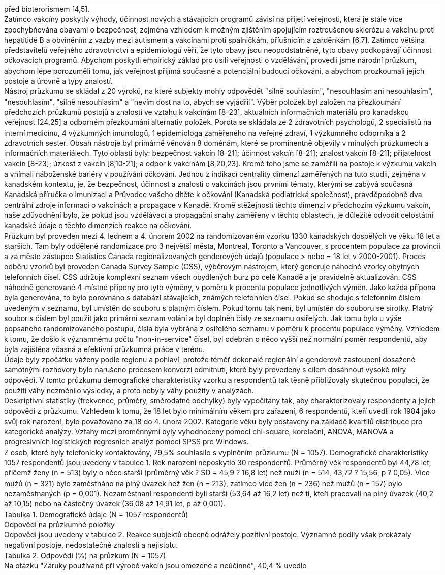 před bioterorismem [4,5].<br/>Zatímco vakcíny poskytly výhody, účinnost nových a stávajících programů závisí na přijetí veřejnosti, která je stále více zpochybňována obavami o bezpečnost, zejména vzhledem k možným zjištěním spojujícím roztroušenou sklerózu a vakcínu proti hepatitidě B a obviněním z vazby mezi autismem a vakcínami proti spalničkám, příušnicím a zarděnkám [6,7]. Zatímco většina představitelů veřejného zdravotnictví a epidemiologů věří, že tyto obavy jsou neopodstatněné, tyto obavy podkopávají účinnost očkovacích programů. Abychom poskytli empirický základ pro úsilí veřejnosti o vzdělávání, provedli jsme národní průzkum, abychom lépe porozuměli tomu, jak veřejnost přijímá současné a potenciální budoucí očkování, a abychom prozkoumali jejich postoje a úrovně a typy znalostí.<br/>Nástroj průzkumu se skládal z 20 výroků, na které subjekty mohly odpovědět "silně souhlasím", "nesouhlasím ani nesouhlasím", "nesouhlasím", "silně nesouhlasím" a "nevím dost na to, abych se vyjádřil". Výběr položek byl založen na přezkoumání předchozích průzkumů postojů a znalostí ve vztahu k vakcínám [8-23], aktuálních informačních materiálů pro kanadskou veřejnost [24,25] a odborném přezkoumání alternativ položek. Porota se skládala ze 2 zdravotních psychologů, 2 specialistů na interní medicínu, 4 výzkumných imunologů, 1 epidemiologa zaměřeného na veřejné zdraví, 1 výzkumného odborníka a 2 zdravotních sester. Obsah nástroje byl primárně věnován 8 doménám, které se prominentně objevily v minulých průzkumech a informačních materiálech. Tyto oblasti byly: bezpečnost vakcín [8-21]; účinnost vakcín [8-21]; znalost vakcín [8-21]; přijatelnost vakcín [8-23]; úzkost z vakcín [8,10-21]; a odpor k vakcínám [8,20,23]. Kromě toho jsme se zaměřili na postoje k výzkumu vakcín a vnímali náboženské bariéry v používání očkování. Jednou z indikací centrality dimenzí zaměřených na tuto studii, zejména v kanadském kontextu, je, že bezpečnost, účinnost a znalosti o vakcínách jsou prvními tématy, kterými se zabývá současná Kanadská příručka o imunizaci a Průvodce vašeho dítěte k očkování (Kanadská pediatrická společnost), pravděpodobně dva centrální zdroje informací o vakcínách a propagace v Kanadě. Kromě stěžejnosti těchto dimenzí v předchozím výzkumu vakcín, naše zdůvodnění bylo, že pokud jsou vzdělávací a propagační snahy zaměřeny v těchto oblastech, je důležité odvodit celostátní kanadské údaje o těchto dimenzích reakce na očkování.<br/>Průzkum byl proveden mezi 4. lednem a 4. únorem 2002 na randomizovaném vzorku 1330 kanadských dospělých ve věku 18 let a starších. Tam byly oddělené randomizace pro 3 největší města, Montreal, Toronto a Vancouver, s procentem populace za provincii a za město zástupce Statistics Canada regionalizovaných genderových údajů (populace > nebo = 18 let v 2000-2001). Proces odběru vzorků byl proveden Canada Survey Sample (CSS), výběrovým nástrojem, který generuje náhodné vzorky obytných telefonních čísel. CSS udržuje komplexní seznam všech obydlených burz po celé Kanadě a je pravidelně aktualizován. CSS náhodně generované 4-místné přípony pro tyto výměny, v poměru k procentu populace jednotlivých výměn. Jako každá přípona byla generována, to bylo porovnáno s databází stávajících, známých telefonních čísel. Pokud se shoduje s telefonním číslem uvedeným v seznamu, byl umístěn do souboru s platným číslem. Pokud tomu tak není, byl umístěn do souboru se sirotky. Platný soubor s číslem byl použit jako primární seznam volání a byl doplněn čísly ze seznamu osiřelých. Jak tomu bylo u výše popsaného randomizovaného postupu, čísla byla vybrána z osiřelého seznamu v poměru k procentu populace výměny. Vzhledem k tomu, že došlo k významnému počtu "non-in-service" čísel, byl odebrán o něco vyšší než normální poměr respondentů, aby byla zajištěna včasná a efektivní průzkumná práce v terénu.<br/>Údaje byly zpočátku váženy podle regionu a pohlaví, protože téměř dokonalé regionální a genderové zastoupení dosažené samotnými rozhovory bylo narušeno procesem konverzí odmítnutí, které byly provedeny s cílem dosáhnout vysoké míry odpovědi. V tomto průzkumu demografické charakteristiky vzorku a respondentů tak těsně přibližovaly skutečnou populaci, že použití váhy nezměnilo výsledky, a proto nebyly váhy použity v analýzách.<br/>Deskriptivní statistiky (frekvence, průměry, směrodatné odchylky) byly vypočítány tak, aby charakterizovaly respondenty a jejich odpovědi z průzkumu. Vzhledem k tomu, že 18 let bylo minimálním věkem pro zařazení, 6 respondentů, kteří uvedli rok 1984 jako svůj rok narození, bylo považováno za 18 do 4. února 2002. Kategorie věku byly postaveny na základě kvartilů distribuce pro kategorické analýzy. Vztahy mezi proměnnými byly vyhodnoceny pomocí chi-square, korelační, ANOVA, MANOVA a progresivních logistických regresních analýz pomocí SPSS pro Windows.<br/>Z osob, které byly telefonicky kontaktovány, 79,5% souhlasilo s vyplněním průzkumu (N = 1057). Demografické charakteristiky 1057 respondentů jsou uvedeny v tabulce 1. Rok narození neposkytlo 30 respondentů. Průměrný věk respondentů byl 44,78 let, přičemž ženy (n = 513) byly o něco starší (průměrný věk ? SD = 45,9 ? 16,8 let) než muži (n = 514, 43,72 ? 15,56, p ? 0,05). Více mužů (n = 321) bylo zaměstnáno na plný úvazek než žen (n = 213), zatímco více žen (n = 236) než mužů (n = 157) bylo nezaměstnaných (p = 0,001). Nezaměstnaní respondenti byli starší (53,64 až 16,2 let) než ti, kteří pracovali na plný úvazek (40,2 až 10,15) nebo na částečný úvazek (36,08 až 14,91 let, p až 0,001).<br/>Tabulka 1. Demografické údaje (N = 1057 respondentů)<br/>Odpovědi na průzkumné položky<br/>Odpovědi jsou uvedeny v tabulce 2. Reakce subjektů obecně odrážely pozitivní postoje. Významné podíly však prokázaly negativní postoje, nedostatečné znalosti a nejistotu.<br/>Tabulka 2. Odpovědi (%) na průzkum (N = 1057)<br/>Na otázku "Záruky používané při výrobě vakcín jsou omezené a neúčinné", 40,4 % uvedlo